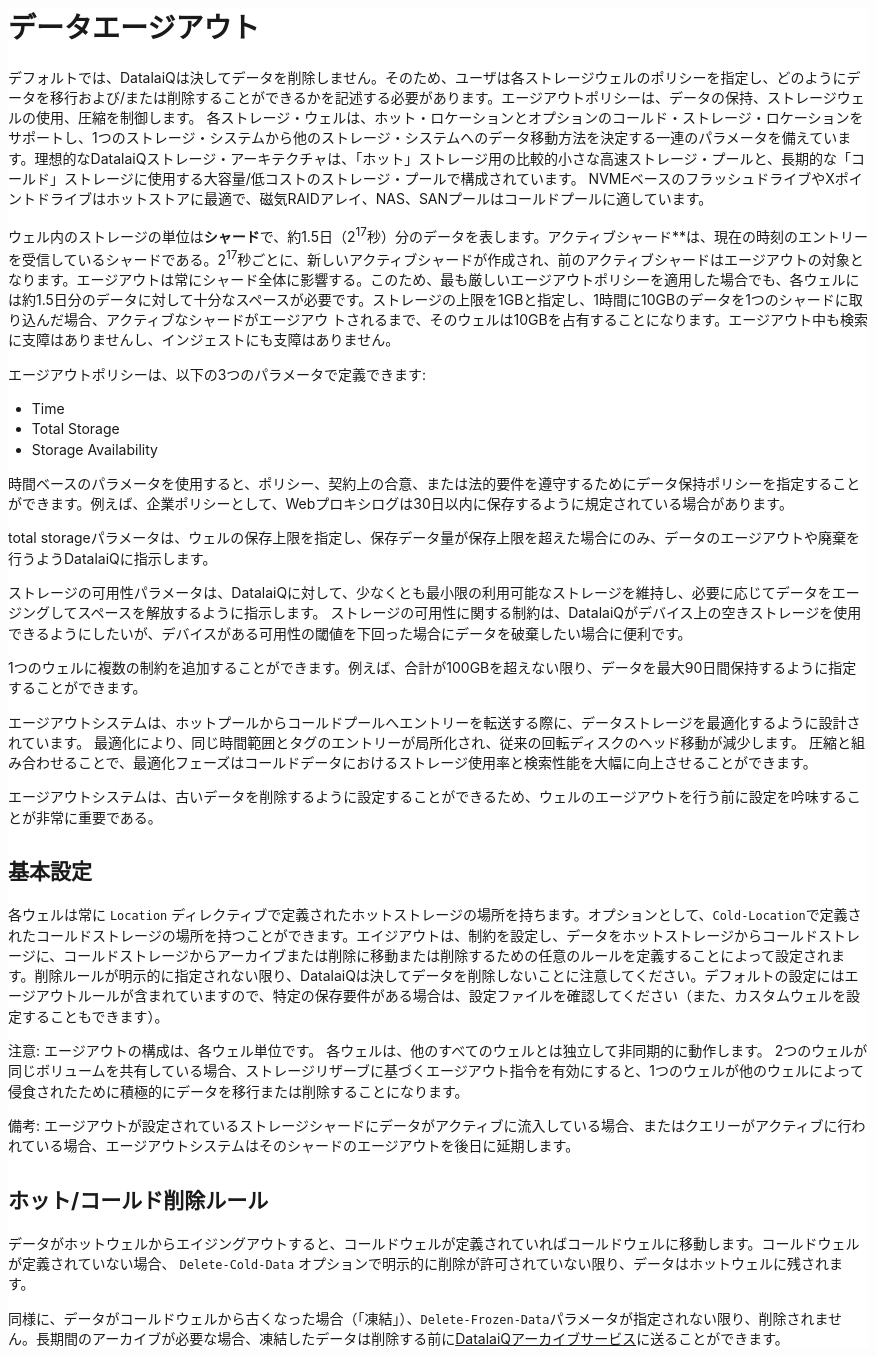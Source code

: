 # データエージアウト

デフォルトでは、DatalaiQは決してデータを削除しません。そのため、ユーザは各ストレージウェルのポリシーを指定し、どのようにデータを移行および/または削除することができるかを記述する必要があります。エージアウトポリシーは、データの保持、ストレージウェルの使用、圧縮を制御します。 各ストレージ・ウェルは、ホット・ロケーションとオプションのコールド・ストレージ・ロケーションをサポートし、1つのストレージ・システムから他のストレージ・システムへのデータ移動方法を決定する一連のパラメータを備えています。理想的なDatalaiQストレージ・アーキテクチャは、「ホット」ストレージ用の比較的小さな高速ストレージ・プールと、長期的な「コールド」ストレージに使用する大容量/低コストのストレージ・プールで構成されています。 NVMEベースのフラッシュドライブやXポイントドライブはホットストアに最適で、磁気RAIDアレイ、NAS、SANプールはコールドプールに適しています。

ウェル内のストレージの単位は**シャード**で、約1.5日（2<sup>17</sup>秒）分のデータを表します。アクティブシャード**は、現在の時刻のエントリーを受信しているシャードである。2<sup>17</sup>秒ごとに、新しいアクティブシャードが作成され、前のアクティブシャードはエージアウトの対象となります。エージアウトは常にシャード全体に影響する。このため、最も厳しいエージアウトポリシーを適用した場合でも、各ウェルには約1.5日分のデータに対して十分なスペースが必要です。ストレージの上限を1GBと指定し、1時間に10GBのデータを1つのシャードに取り込んだ場合、アクティブなシャードがエージアウ トされるまで、そのウェルは10GBを占有することになります。エージアウト中も検索に支障はありませんし、インジェストにも支障はありません。

エージアウトポリシーは、以下の3つのパラメータで定義できます:

* Time
* Total Storage
* Storage Availability

時間ベースのパラメータを使用すると、ポリシー、契約上の合意、または法的要件を遵守するためにデータ保持ポリシーを指定することができます。例えば、企業ポリシーとして、Webプロキシログは30日以内に保存するように規定されている場合があります。

 total storageパラメータは、ウェルの保存上限を指定し、保存データ量が保存上限を超えた場合にのみ、データのエージアウトや廃棄を行うようDatalaiQに指示します。

ストレージの可用性パラメータは、DatalaiQに対して、少なくとも最小限の利用可能なストレージを維持し、必要に応じてデータをエージングしてスペースを解放するように指示します。 ストレージの可用性に関する制約は、DatalaiQがデバイス上の空きストレージを使用できるようにしたいが、デバイスがある可用性の閾値を下回った場合にデータを破棄したい場合に便利です。

1つのウェルに複数の制約を追加することができます。例えば、合計が100GBを超えない限り、データを最大90日間保持するように指定することができます。

エージアウトシステムは、ホットプールからコールドプールへエントリーを転送する際に、データストレージを最適化するように設計されています。 最適化により、同じ時間範囲とタグのエントリーが局所化され、従来の回転ディスクのヘッド移動が減少します。 圧縮と組み合わせることで、最適化フェーズはコールドデータにおけるストレージ使用率と検索性能を大幅に向上させることができます。

エージアウトシステムは、古いデータを削除するように設定することができるため、ウェルのエージアウトを行う前に設定を吟味することが非常に重要である。

## 基本設定

各ウェルは常に `Location` ディレクティブで定義されたホットストレージの場所を持ちます。オプションとして、`Cold-Location`で定義されたコールドストレージの場所を持つことができます。エイジアウトは、制約を設定し、データをホットストレージからコールドストレージに、コールドストレージからアーカイブまたは削除に移動または削除するための任意のルールを定義することによって設定されます。削除ルールが明示的に指定されない限り、DatalaiQは決してデータを削除しないことに注意してください。デフォルトの設定にはエージアウトルールが含まれていますので、特定の保存要件がある場合は、設定ファイルを確認してください（また、カスタムウェルを設定することもできます）。

注意: エージアウトの構成は、各ウェル単位です。 各ウェルは、他のすべてのウェルとは独立して非同期的に動作します。 2つのウェルが同じボリュームを共有している場合、ストレージリザーブに基づくエージアウト指令を有効にすると、1つのウェルが他のウェルによって侵食されたために積極的にデータを移行または削除することになります。

備考: エージアウトが設定されているストレージシャードにデータがアクティブに流入している場合、またはクエリーがアクティブに行われている場合、エージアウトシステムはそのシャードのエージアウトを後日に延期します。

## ホット/コールド削除ルール

データがホットウェルからエイジングアウトすると、コールドウェルが定義されていればコールドウェルに移動します。コールドウェルが定義されていない場合、 `Delete-Cold-Data` オプションで明示的に削除が許可されていない限り、データはホットウェルに残されます。

同様に、データがコールドウェルから古くなった場合（「凍結」）、`Delete-Frozen-Data`パラメータが指定されない限り、削除されません。長期間のアーカイブが必要な場合、凍結したデータは削除する前に[DatalaiQアーカイブサービス](archive.md)に送ることができます。

